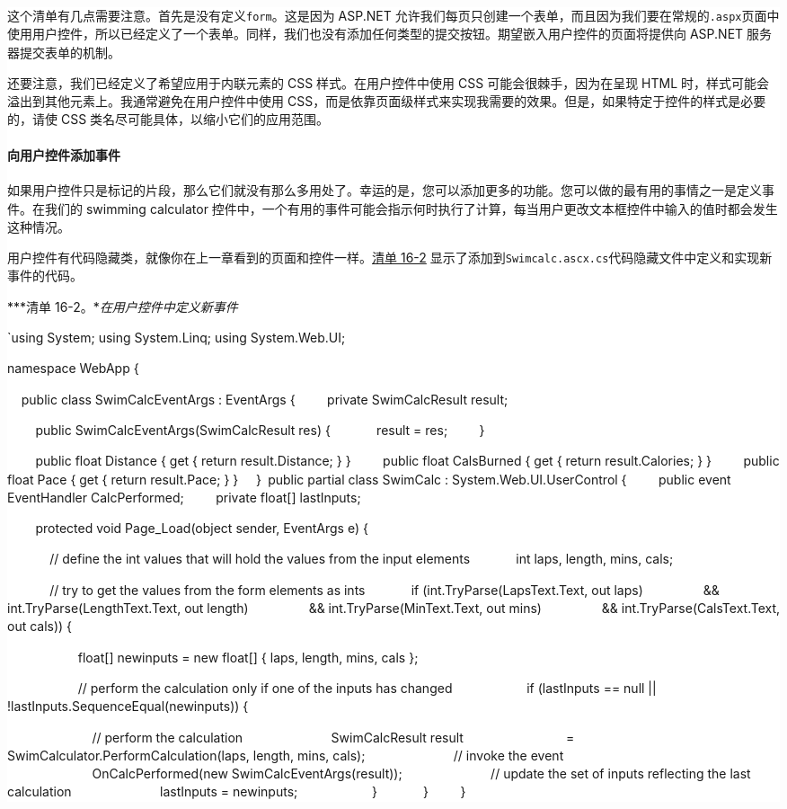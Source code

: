 这个清单有几点需要注意。首先是没有定义`form`。这是因为 ASP.NET 允许我们每页只创建一个表单，而且因为我们要在常规的`.aspx`页面中使用用户控件，所以已经定义了一个表单。同样，我们也没有添加任何类型的提交按钮。期望嵌入用户控件的页面将提供向 ASP.NET 服务器提交表单的机制。

还要注意，我们已经定义了希望应用于内联元素的 CSS 样式。在用户控件中使用 CSS 可能会很棘手，因为在呈现 HTML 时，样式可能会溢出到其他元素上。我通常避免在用户控件中使用 CSS，而是依靠页面级样式来实现我需要的效果。但是，如果特定于控件的样式是必要的，请使 CSS 类名尽可能具体，以缩小它们的应用范围。

#### 向用户控件添加事件

如果用户控件只是标记的片段，那么它们就没有那么多用处了。幸运的是，您可以添加更多的功能。您可以做的最有用的事情之一是定义事件。在我们的 swimming calculator 控件中，一个有用的事件可能会指示何时执行了计算，每当用户更改文本框控件中输入的值时都会发生这种情况。

用户控件有代码隐藏类，就像你在上一章看到的页面和控件一样。[清单 16-2](#list_16_2) 显示了添加到`Swimcalc.ascx.cs`代码隐藏文件中定义和实现新事件的代码。

***清单 16-2。**在用户控件中定义新事件*

`using System;
using System.Linq;
using System.Web.UI;

namespace WebApp {

    public class SwimCalcEventArgs : EventArgs {
        private SwimCalcResult result;

        public SwimCalcEventArgs(SwimCalcResult res) {
            result = res;
        }

        public float Distance { get { return result.Distance; } }
        public float CalsBurned { get { return result.Calories; } }
        public float Pace { get { return result.Pace; } }
    }` `public partial class SwimCalc : System.Web.UI.UserControl {
        public event EventHandler<SwimCalcEventArgs> CalcPerformed;
        private float[] lastInputs;

        protected void Page_Load(object sender, EventArgs e) {

            // define the int values that will hold the values from the input elements
            int laps, length, mins, cals;

            // try to get the values from the form elements as ints
            if (int.TryParse(LapsText.Text, out laps)
                && int.TryParse(LengthText.Text, out length)
                && int.TryParse(MinText.Text, out mins)
                && int.TryParse(CalsText.Text, out cals)) {

                    float[] newinputs = new float[] { laps, length, mins, cals };

                    // perform the calculation only if one of the inputs has changed
                    if (lastInputs == null || !lastInputs.SequenceEqual(newinputs)) {

                        // perform the calculation
                        SwimCalcResult result
                            = SwimCalculator.PerformCalculation(laps, length, mins, cals);
                        // invoke the event
                        OnCalcPerformed(new SwimCalcEventArgs(result));
                        // update the set of inputs reflecting the last calculation
                        lastInputs = newinputs;
                    }
            }
        }
